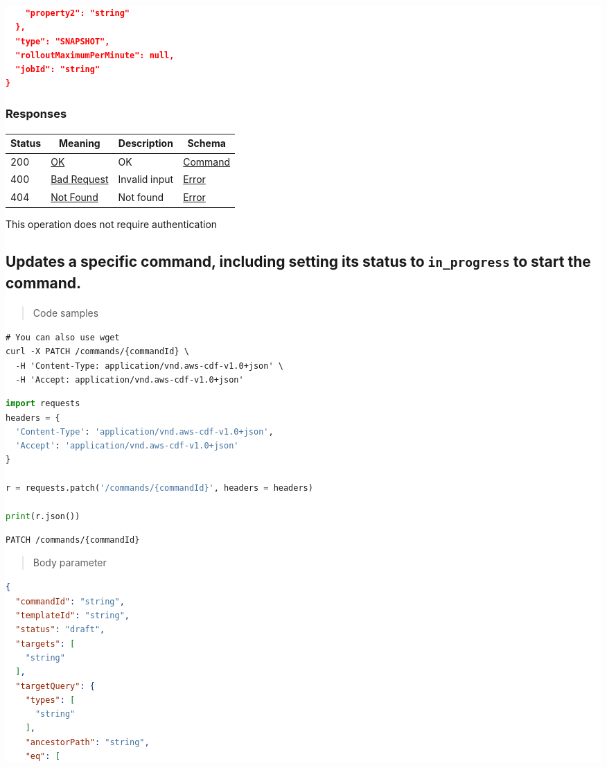 ```json
    "property2": "string"
  },
  "type": "SNAPSHOT",
  "rolloutMaximumPerMinute": null,
  "jobId": "string"
}
```

<h3 id="returns-a-specific-command-responses">Responses</h3>

|Status|Meaning|Description|Schema|
|---|---|---|---|
|200|[OK](https://tools.ietf.org/html/rfc7231#section-6.3.1)|OK|[Command](#schemacommand)|
|400|[Bad Request](https://tools.ietf.org/html/rfc7231#section-6.5.1)|Invalid input|[Error](#schemaerror)|
|404|[Not Found](https://tools.ietf.org/html/rfc7231#section-6.5.4)|Not found|[Error](#schemaerror)|

<aside class="success">
This operation does not require authentication
</aside>

## Updates a specific command, including setting its status to `in_progress` to start the command.

<a id="opIdpatchCommand"></a>

> Code samples

```shell
# You can also use wget
curl -X PATCH /commands/{commandId} \
  -H 'Content-Type: application/vnd.aws-cdf-v1.0+json' \
  -H 'Accept: application/vnd.aws-cdf-v1.0+json'

```

```python
import requests
headers = {
  'Content-Type': 'application/vnd.aws-cdf-v1.0+json',
  'Accept': 'application/vnd.aws-cdf-v1.0+json'
}

r = requests.patch('/commands/{commandId}', headers = headers)

print(r.json())

```

`PATCH /commands/{commandId}`

> Body parameter

```json
{
  "commandId": "string",
  "templateId": "string",
  "status": "draft",
  "targets": [
    "string"
  ],
  "targetQuery": {
    "types": [
      "string"
    ],
    "ancestorPath": "string",
    "eq": [
```